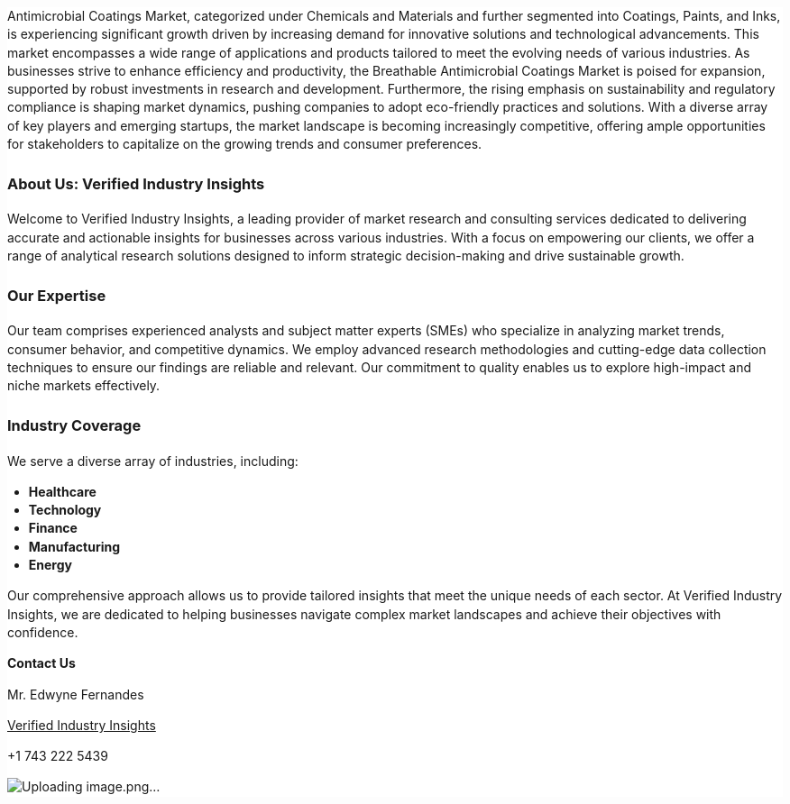 Antimicrobial Coatings Market, categorized under Chemicals and Materials and further segmented into Coatings, Paints, and Inks, is experiencing significant growth driven by increasing demand for innovative solutions and technological advancements. This market encompasses a wide range of applications and products tailored to meet the evolving needs of various industries. As businesses strive to enhance efficiency and productivity, the Breathable Antimicrobial Coatings Market is poised for expansion, supported by robust investments in research and development. Furthermore, the rising emphasis on sustainability and regulatory compliance is shaping market dynamics, pushing companies to adopt eco-friendly practices and solutions. With a diverse array of key players and emerging startups, the market landscape is becoming increasingly competitive, offering ample opportunities for stakeholders to capitalize on the growing trends and consumer preferences.</p><h3>About Us: Verified Industry Insights</h3><p>Welcome to Verified Industry Insights, a leading provider of market research and consulting services dedicated to delivering accurate and actionable insights for businesses across various industries. With a focus on empowering our clients, we offer a range of analytical research solutions designed to inform strategic decision-making and drive sustainable growth.</p><h3>Our Expertise</h3><p>Our team comprises experienced analysts and subject matter experts (SMEs) who specialize in analyzing market trends, consumer behavior, and competitive dynamics. We employ advanced research methodologies and cutting-edge data collection techniques to ensure our findings are reliable and relevant. Our commitment to quality enables us to explore high-impact and niche markets effectively.</p><h3>Industry Coverage</h3><p>We serve a diverse array of industries, including:</p><ul><li><strong>Healthcare</strong></li><li><strong>Technology</strong></li><li><strong>Finance</strong></li><li><strong>Manufacturing</strong></li><li><strong>Energy</strong></li></ul><p>Our comprehensive approach allows us to provide tailored insights that meet the unique needs of each sector. At Verified Industry Insights, we are dedicated to helping businesses navigate complex market landscapes and achieve their objectives with confidence.</p><p><strong>Contact Us</strong></p><p>Mr. Edwyne Fernandes</p><p><a href="https://www.verifiedindustryinsights.com/">Verified Industry Insights</a></p><p>+1 743 222 5439</p>
![Uploading image.png…]()
